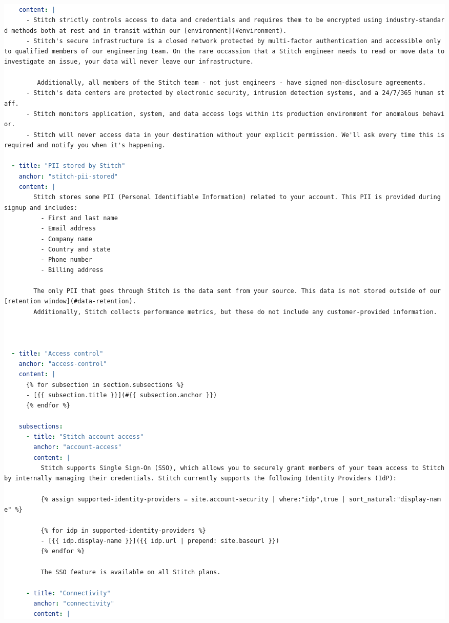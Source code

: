 ```yaml
    content: |
      - Stitch strictly controls access to data and credentials and requires them to be encrypted using industry-standard methods both at rest and in transit within our [environment](#environment).
      - Stitch's secure infrastructure is a closed network protected by multi-factor authentication and accessible only to qualified members of our engineering team. On the rare occassion that a Stitch engineer needs to read or move data to investigate an issue, your data will never leave our infrastructure.

         Additionally, all members of the Stitch team - not just engineers - have signed non-disclosure agreements.
      - Stitch's data centers are protected by electronic security, intrusion detection systems, and a 24/7/365 human staff. 
      - Stitch monitors application, system, and data access logs within its production environment for anomalous behavior.
      - Stitch will never access data in your destination without your explicit permission. We'll ask every time this is required and notify you when it's happening.

  - title: "PII stored by Stitch"
    anchor: "stitch-pii-stored"
    content: |
        Stitch stores some PII (Personal Identifiable Information) related to your account. This PII is provided during signup and includes:
          - First and last name
          - Email address
          - Company name
          - Country and state
          - Phone number
          - Billing address
        
        The only PII that goes through Stitch is the data sent from your source. This data is not stored outside of our [retention window](#data-retention).
        Additionally, Stitch collects performance metrics, but these do not include any customer-provided information.



  - title: "Access control"
    anchor: "access-control"
    content: |
      {% for subsection in section.subsections %}
      - [{{ subsection.title }}](#{{ subsection.anchor }})
      {% endfor %}
      
    subsections:
      - title: "Stitch account access"
        anchor: "account-access"
        content: |
          Stitch supports Single Sign-On (SSO), which allows you to securely grant members of your team access to Stitch by internally managing their credentials. Stitch currently supports the following Identity Providers (IdP):

          {% assign supported-identity-providers = site.account-security | where:"idp",true | sort_natural:"display-name" %}

          {% for idp in supported-identity-providers %}
          - [{{ idp.display-name }}]({{ idp.url | prepend: site.baseurl }})
          {% endfor %}

          The SSO feature is available on all Stitch plans.

      - title: "Connectivity"
        anchor: "connectivity"
        content: |
```
